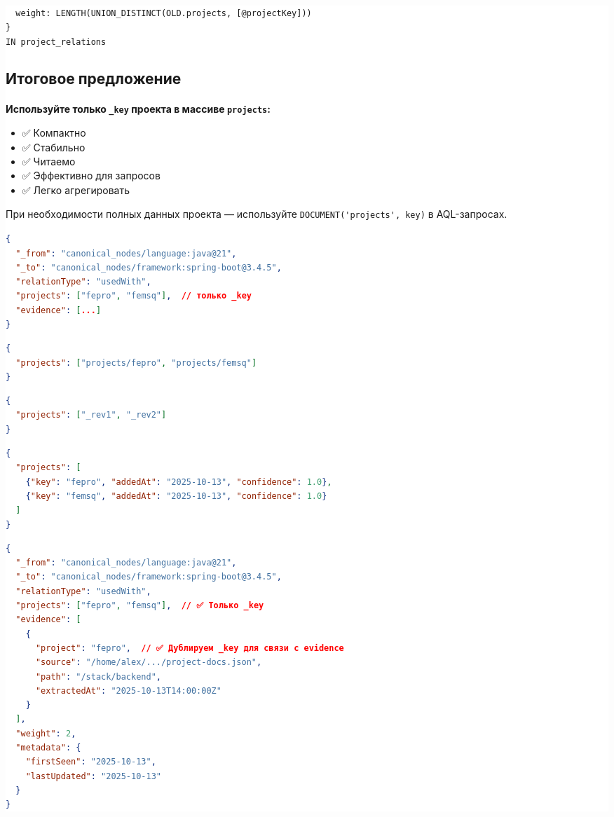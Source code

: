 ```aql
  weight: LENGTH(UNION_DISTINCT(OLD.projects, [@projectKey]))
}
IN project_relations
```

## Итоговое предложение

**Используйте только `_key` проекта в массиве `projects`:**
- ✅ Компактно
- ✅ Стабильно
- ✅ Читаемо
- ✅ Эффективно для запросов
- ✅ Легко агрегировать

При необходимости полных данных проекта — используйте `DOCUMENT('projects', key)` в AQL-запросах.

```json
{
  "_from": "canonical_nodes/language:java@21",
  "_to": "canonical_nodes/framework:spring-boot@3.4.5",
  "relationType": "usedWith",
  "projects": ["fepro", "femsq"],  // только _key
  "evidence": [...]
}
```

```json
{
  "projects": ["projects/fepro", "projects/femsq"]
}
```

```json
{
  "projects": ["_rev1", "_rev2"]
}
```

```json
{
  "projects": [
    {"key": "fepro", "addedAt": "2025-10-13", "confidence": 1.0},
    {"key": "femsq", "addedAt": "2025-10-13", "confidence": 1.0}
  ]
}
```

```json
{
  "_from": "canonical_nodes/language:java@21",
  "_to": "canonical_nodes/framework:spring-boot@3.4.5",
  "relationType": "usedWith",
  "projects": ["fepro", "femsq"],  // ✅ Только _key
  "evidence": [
    {
      "project": "fepro",  // ✅ Дублируем _key для связи с evidence
      "source": "/home/alex/.../project-docs.json",
      "path": "/stack/backend",
      "extractedAt": "2025-10-13T14:00:00Z"
    }
  ],
  "weight": 2,
  "metadata": {
    "firstSeen": "2025-10-13",
    "lastUpdated": "2025-10-13"
  }
}
```